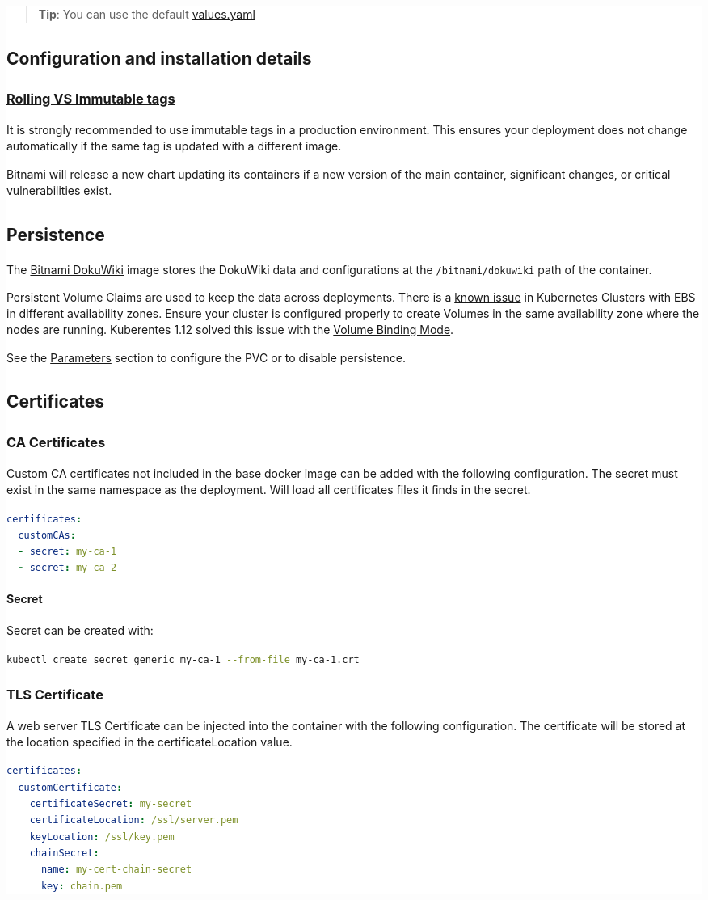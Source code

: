 > **Tip**: You can use the default [values.yaml](values.yaml)

## Configuration and installation details

### [Rolling VS Immutable tags](https://docs.bitnami.com/containers/how-to/understand-rolling-tags-containers/)

It is strongly recommended to use immutable tags in a production environment. This ensures your deployment does not change automatically if the same tag is updated with a different image.

Bitnami will release a new chart updating its containers if a new version of the main container, significant changes, or critical vulnerabilities exist.

## Persistence

The [Bitnami DokuWiki](https://github.com/bitnami/bitnami-docker-dokuwiki) image stores the DokuWiki data and configurations at the `/bitnami/dokuwiki` path of the container.

Persistent Volume Claims are used to keep the data across deployments. There is a [known issue](https://github.com/kubernetes/kubernetes/issues/39178) in Kubernetes Clusters with EBS in different availability zones. Ensure your cluster is configured properly to create Volumes in the same availability zone where the nodes are running. Kuberentes 1.12 solved this issue with the [Volume Binding Mode](https://kubernetes.io/docs/concepts/storage/storage-classes/#volume-binding-mode).

See the [Parameters](#parameters) section to configure the PVC or to disable persistence.

## Certificates

### CA Certificates
Custom CA certificates not included in the base docker image can be added with
the following configuration. The secret must exist in the same namespace as the
deployment. Will load all certificates files it finds in the secret.

```yaml
certificates:
  customCAs:
  - secret: my-ca-1
  - secret: my-ca-2
```

#### Secret
Secret can be created with:

```bash
kubectl create secret generic my-ca-1 --from-file my-ca-1.crt
```

### TLS Certificate
A web server TLS Certificate can be injected into the container with the
following configuration. The certificate will be stored at the location
specified in the certificateLocation value.

```yaml
certificates:
  customCertificate:
    certificateSecret: my-secret
    certificateLocation: /ssl/server.pem
    keyLocation: /ssl/key.pem
    chainSecret:
      name: my-cert-chain-secret
      key: chain.pem
```
